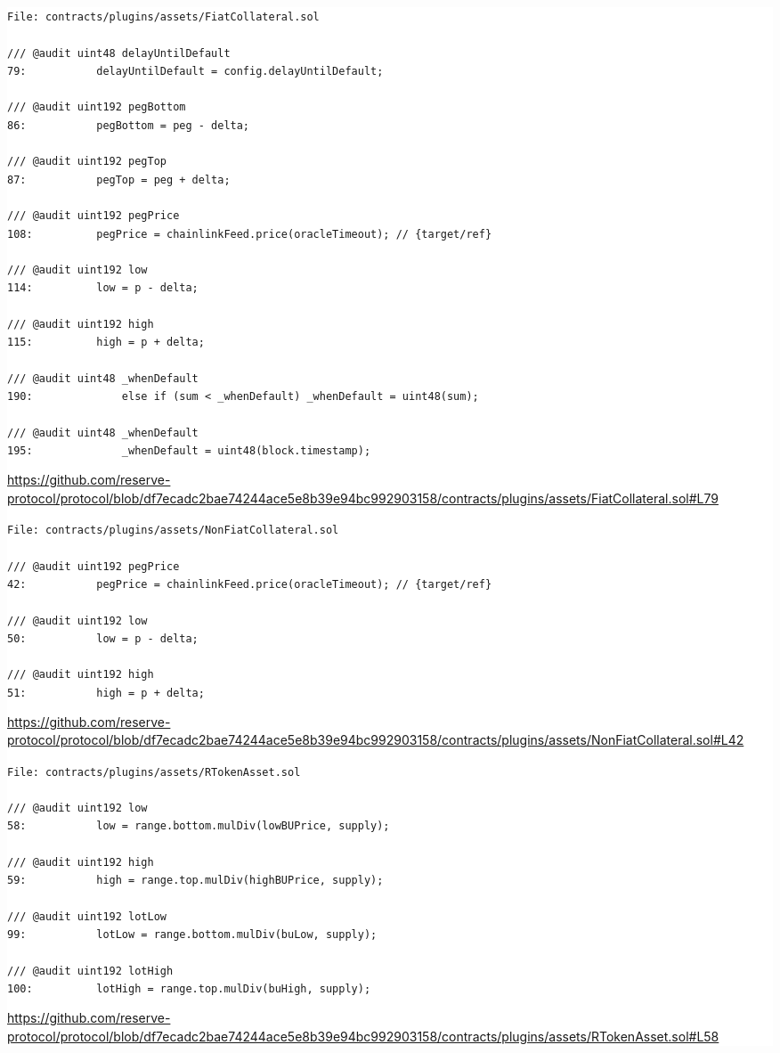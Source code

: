 ```solidity
File: contracts/plugins/assets/FiatCollateral.sol

/// @audit uint48 delayUntilDefault
79:           delayUntilDefault = config.delayUntilDefault;

/// @audit uint192 pegBottom
86:           pegBottom = peg - delta;

/// @audit uint192 pegTop
87:           pegTop = peg + delta;

/// @audit uint192 pegPrice
108:          pegPrice = chainlinkFeed.price(oracleTimeout); // {target/ref}

/// @audit uint192 low
114:          low = p - delta;

/// @audit uint192 high
115:          high = p + delta;

/// @audit uint48 _whenDefault
190:              else if (sum < _whenDefault) _whenDefault = uint48(sum);

/// @audit uint48 _whenDefault
195:              _whenDefault = uint48(block.timestamp);

```
https://github.com/reserve-protocol/protocol/blob/df7ecadc2bae74244ace5e8b39e94bc992903158/contracts/plugins/assets/FiatCollateral.sol#L79

```solidity
File: contracts/plugins/assets/NonFiatCollateral.sol

/// @audit uint192 pegPrice
42:           pegPrice = chainlinkFeed.price(oracleTimeout); // {target/ref}

/// @audit uint192 low
50:           low = p - delta;

/// @audit uint192 high
51:           high = p + delta;

```
https://github.com/reserve-protocol/protocol/blob/df7ecadc2bae74244ace5e8b39e94bc992903158/contracts/plugins/assets/NonFiatCollateral.sol#L42

```solidity
File: contracts/plugins/assets/RTokenAsset.sol

/// @audit uint192 low
58:           low = range.bottom.mulDiv(lowBUPrice, supply);

/// @audit uint192 high
59:           high = range.top.mulDiv(highBUPrice, supply);

/// @audit uint192 lotLow
99:           lotLow = range.bottom.mulDiv(buLow, supply);

/// @audit uint192 lotHigh
100:          lotHigh = range.top.mulDiv(buHigh, supply);

```
https://github.com/reserve-protocol/protocol/blob/df7ecadc2bae74244ace5e8b39e94bc992903158/contracts/plugins/assets/RTokenAsset.sol#L58
